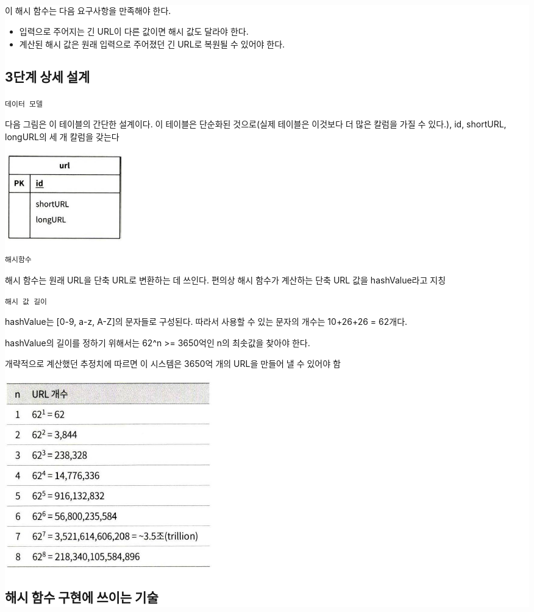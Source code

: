 이 해시 함수는 다음 요구사항을 만족해야 한다.

- 입력으로 주어지는 긴 URL이 다른 값이면 해시 값도 달라야 한다.
- 계산된 해시 값은 원래 입력으로 주어졌던 긴 URL로 복원될 수 있어야 한다.

## 3단계 상세 설계

`데이터 모델`

다음 그림은 이 테이블의 간단한 설계이다. 이 테이블은 단순화된 것으로(실제 테이블은 이것보다 더 많은 칼럼을 가질 수 있다.), id, shortURL, longURL의 세 개 칼럼을 갖는다

![image](./image/img4.png)

`해시함수`

해시 함수는 원래 URL을 단축 URL로 변환하는 데 쓰인다. 편의상 해시 함수가 계산하는 단축 URL 값을 hashValue라고 지칭

`해시 값 길이`

hashValue는 [0-9, a-z, A-Z]의 문자들로 구성된다. 따라서 사용할 수 있는 문자의 개수는 10+26+26 = 62개다. 

hashValue의 길이를 정하기 위해서는 62^n >= 3650억인 n의 최솟값을 찾아야 한다. 

개략적으로 계산했던 추정치에 따르면 이 시스템은 3650억 개의 URL을 만들어 낼 수 있어야 함

![image](./image/img5.png)


## 해시 함수 구현에 쓰이는 기술

